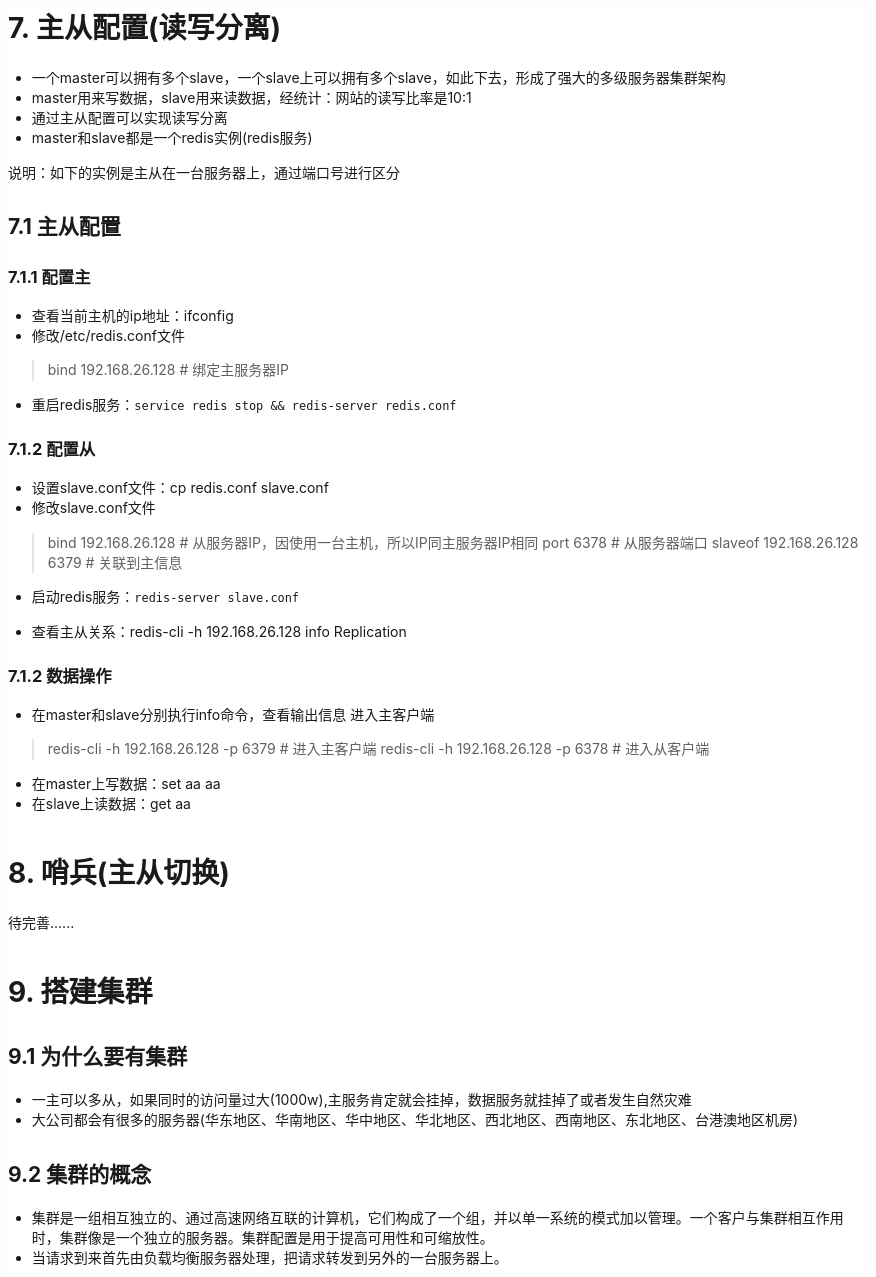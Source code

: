 
# 7. 主从配置(读写分离)

- 一个master可以拥有多个slave，一个slave上可以拥有多个slave，如此下去，形成了强大的多级服务器集群架构
- master用来写数据，slave用来读数据，经统计：网站的读写比率是10:1
- 通过主从配置可以实现读写分离
- master和slave都是一个redis实例(redis服务)

说明：如下的实例是主从在一台服务器上，通过端口号进行区分

## 7.1 主从配置
### 7.1.1 配置主
- 查看当前主机的ip地址：ifconfig
- 修改/etc/redis.conf文件
> bind 192.168.26.128 # 绑定主服务器IP

- 重启redis服务：`service redis stop && redis-server redis.conf`

### 7.1.2 配置从
- 设置slave.conf文件：cp redis.conf slave.conf
- 修改slave.conf文件
> bind 192.168.26.128 # 从服务器IP，因使用一台主机，所以IP同主服务器IP相同
> port 6378 # 从服务器端口
> slaveof 192.168.26.128 6379 # 关联到主信息

- 启动redis服务：`redis-server slave.conf`

- 查看主从关系：redis-cli -h 192.168.26.128 info Replication

### 7.1.2 数据操作
- 在master和slave分别执行info命令，查看输出信息 进入主客户端
> redis-cli -h 192.168.26.128 -p 6379  # 进入主客户端
> redis-cli -h 192.168.26.128 -p 6378 # 进入从客户端

- 在master上写数据：set aa aa
- 在slave上读数据：get aa


# 8. 哨兵(主从切换)

待完善......

# 9. 搭建集群
## 9.1 为什么要有集群
- 一主可以多从，如果同时的访问量过大(1000w),主服务肯定就会挂掉，数据服务就挂掉了或者发生自然灾难
- 大公司都会有很多的服务器(华东地区、华南地区、华中地区、华北地区、西北地区、西南地区、东北地区、台港澳地区机房)

## 9.2 集群的概念
- 集群是一组相互独立的、通过高速网络互联的计算机，它们构成了一个组，并以单一系统的模式加以管理。一个客户与集群相互作用时，集群像是一个独立的服务器。集群配置是用于提高可用性和可缩放性。
- 当请求到来首先由负载均衡服务器处理，把请求转发到另外的一台服务器上。
